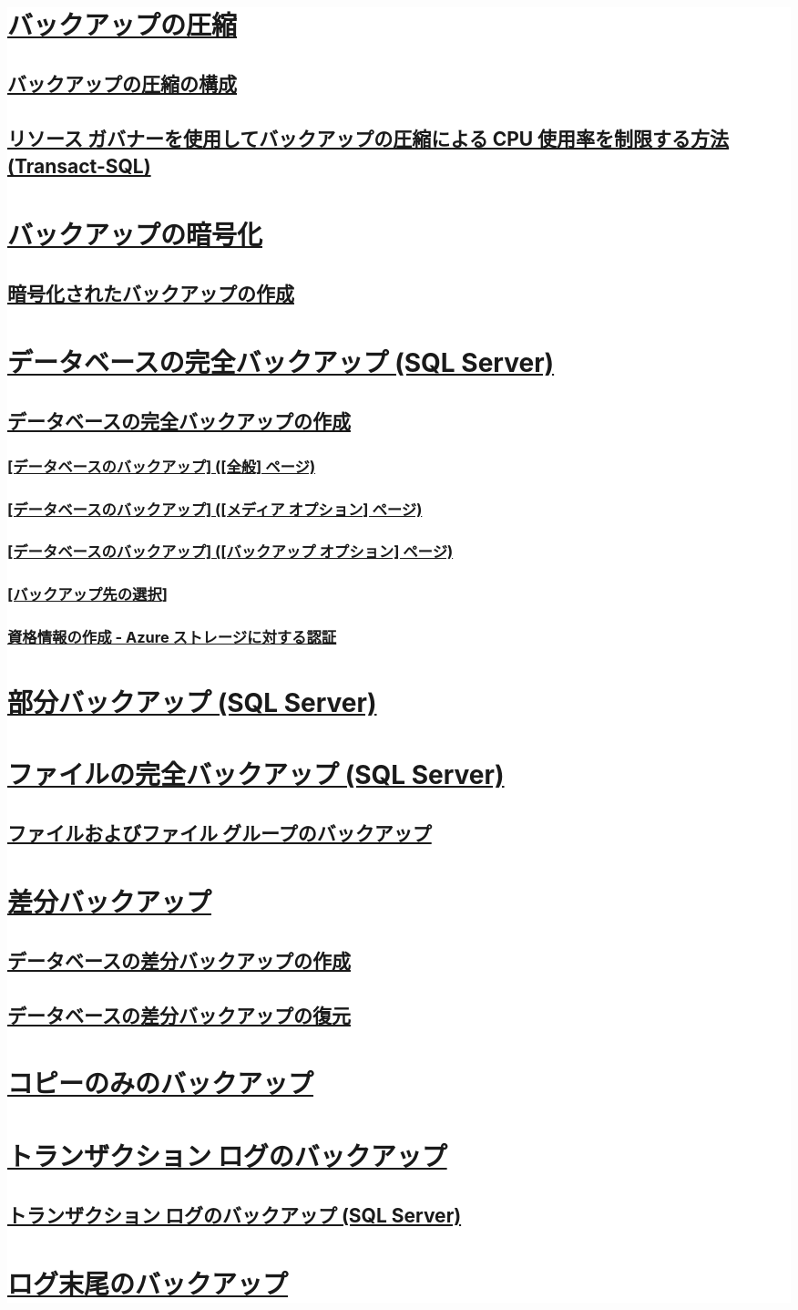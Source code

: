 # [バックアップの圧縮](backup-compression-sql-server.md)  
## [バックアップの圧縮の構成](configure-backup-compression-sql-server.md)  
## [リソース ガバナーを使用してバックアップの圧縮による CPU 使用率を制限する方法 (Transact-SQL)](use-resource-governor-to-limit-cpu-usage-by-backup-compression-transact-sql.md)  
# [バックアップの暗号化](backup-encryption.md)  
## [暗号化されたバックアップの作成](create-an-encrypted-backup.md)  
# [データベースの完全バックアップ (SQL Server)](full-database-backups-sql-server.md)  
## [データベースの完全バックアップの作成](create-a-full-database-backup-sql-server.md)  
### [[データベースのバックアップ] ([全般] ページ)](back-up-database-general-page.md)  
### [[データベースのバックアップ] ([メディア オプション] ページ)](back-up-database-media-options-page.md)  
### [[データベースのバックアップ] ([バックアップ オプション] ページ)](back-up-database-backup-options-page.md)  
### [[バックアップ先の選択]](select-backup-destination.md)  
### [資格情報の作成 - Azure ストレージに対する認証](create-credential-authenticate-to-azure-storage.md)  
# [部分バックアップ (SQL Server)](partial-backups-sql-server.md)  
# [ファイルの完全バックアップ (SQL Server)](full-file-backups-sql-server.md)  
## [ファイルおよびファイル グループのバックアップ](back-up-files-and-filegroups-sql-server.md)  
# [差分バックアップ](differential-backups-sql-server.md)  
## [データベースの差分バックアップの作成](create-a-differential-database-backup-sql-server.md)  
## [データベースの差分バックアップの復元](restore-a-differential-database-backup-sql-server.md)  
# [コピーのみのバックアップ](copy-only-backups-sql-server.md)  
# [ トランザクション ログのバックアップ](transaction-log-backups-sql-server.md)  
## [トランザクション ログのバックアップ (SQL Server)](back-up-a-transaction-log-sql-server.md)  
# [ログ末尾のバックアップ](tail-log-backups-sql-server.md)  